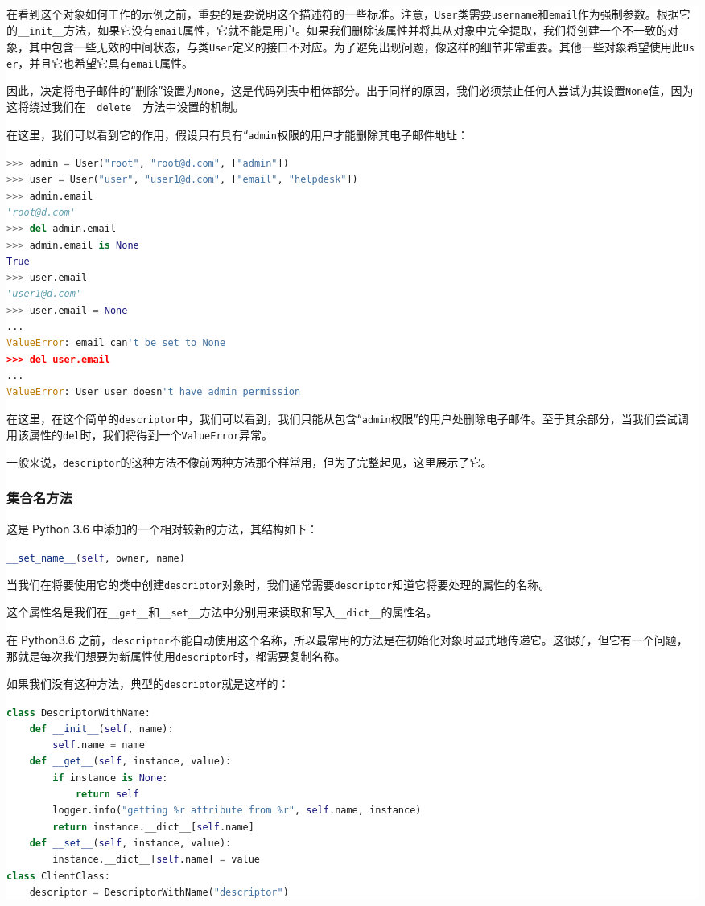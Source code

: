 在看到这个对象如何工作的示例之前，重要的是要说明这个描述符的一些标准。注意，`User`类需要`username`和`email`作为强制参数。根据它的`__init__`方法，如果它没有`email`属性，它就不能是用户。如果我们删除该属性并将其从对象中完全提取，我们将创建一个不一致的对象，其中包含一些无效的中间状态，与类`User`定义的接口不对应。为了避免出现问题，像这样的细节非常重要。其他一些对象希望使用此`User`，并且它也希望它具有`email`属性。

因此，决定将电子邮件的“删除”设置为`None`，这是代码列表中粗体部分。出于同样的原因，我们必须禁止任何人尝试为其设置`None`值，因为这将绕过我们在`__delete__`方法中设置的机制。

在这里，我们可以看到它的作用，假设只有具有“`admin`权限的用户才能删除其电子邮件地址：

```py
>>> admin = User("root", "root@d.com", ["admin"])
>>> user = User("user", "user1@d.com", ["email", "helpdesk"]) 
>>> admin.email
'root@d.com'
>>> del admin.email
>>> admin.email is None
True
>>> user.email
'user1@d.com'
>>> user.email = None
...
ValueError: email can't be set to None
>>> del user.email
...
ValueError: User user doesn't have admin permission 
```

在这里，在这个简单的`descriptor`中，我们可以看到，我们只能从包含“`admin`权限”的用户处删除电子邮件。至于其余部分，当我们尝试调用该属性的`del`时，我们将得到一个`ValueError`异常。

一般来说，`descriptor`的这种方法不像前两种方法那个样常用，但为了完整起见，这里展示了它。

### 集合名方法

这是 Python 3.6 中添加的一个相对较新的方法，其结构如下：

```py
__set_name__(self, owner, name) 
```

当我们在将要使用它的类中创建`descriptor`对象时，我们通常需要`descriptor`知道它将要处理的属性的名称。

这个属性名是我们在`__get__`和`__set__`方法中分别用来读取和写入`__dict__`的属性名。

在 Python3.6 之前，`descriptor`不能自动使用这个名称，所以最常用的方法是在初始化对象时显式地传递它。这很好，但它有一个问题，那就是每次我们想要为新属性使用`descriptor`时，都需要复制名称。

如果我们没有这种方法，典型的`descriptor`就是这样的：

```py
class DescriptorWithName:
    def __init__(self, name):
        self.name = name
    def __get__(self, instance, value):
        if instance is None:
            return self
        logger.info("getting %r attribute from %r", self.name, instance)
        return instance.__dict__[self.name]
    def __set__(self, instance, value):
        instance.__dict__[self.name] = value
class ClientClass:
    descriptor = DescriptorWithName("descriptor") 
```
